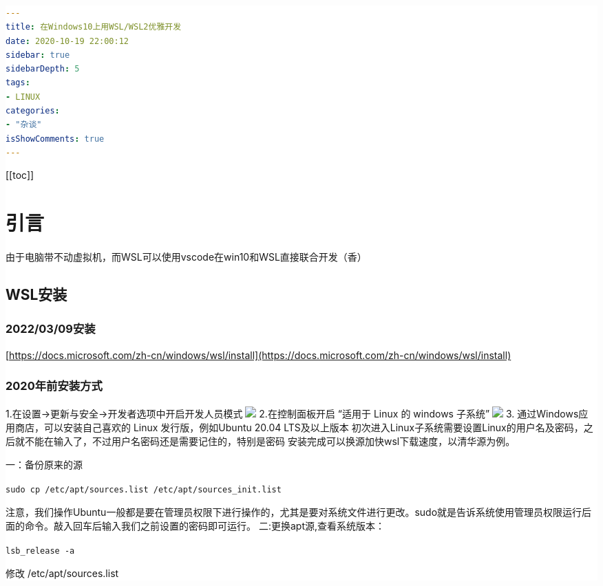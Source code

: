 ```yaml
---
title: 在Windows10上用WSL/WSL2优雅开发
date: 2020-10-19 22:00:12
sidebar: true
sidebarDepth: 5
tags:
- LINUX
categories:
- "杂谈"
isShowComments: true
---
```


[[toc]]

# 引言

由于电脑带不动虚拟机，而WSL可以使用vscode在win10和WSL直接联合开发（香）

## WSL安装

### 2022/03/09安装

[https://docs.microsoft.com/zh-cn/windows/wsl/install](https://docs.microsoft.com/zh-cn/windows/wsl/install)

### 2020年前安装方式

1.在设置->更新与安全->开发者选项中开启开发人员模式
![](https://dl-harmonyos.51cto.com/images/202010/d74a30341632605a81396183e556d339bb135e.PNG)
2.在控制面板开启 “适用于 Linux 的 windows 子系统”
![](https://dl-harmonyos.51cto.com/images/202010/0317d658993af1bd61f0861fe0ab062ded9115.PNG)
3. 通过Windows应用商店，可以安装自己喜欢的 Linux 发行版，例如Ubuntu 20.04 LTS及以上版本
初次进入Linux子系统需要设置Linux的用户名及密码，之后就不能在输入了，不过用户名密码还是需要记住的，特别是密码
安装完成可以换源加快wsl下载速度，以清华源为例。

一：备份原来的源

```
sudo cp /etc/apt/sources.list /etc/apt/sources_init.list

```

注意，我们操作Ubuntu一般都是要在管理员权限下进行操作的，尤其是要对系统文件进行更改。sudo就是告诉系统使用管理员权限运行后面的命令。敲入回车后输入我们之前设置的密码即可运行。
二:更换apt源,查看系统版本：

```
lsb_release -a
```

修改 /etc/apt/sources.list
